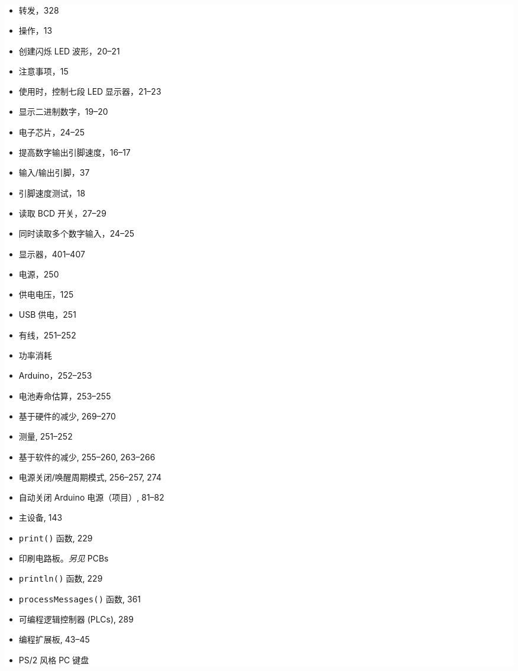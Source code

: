 +   转发，328

+   操作，13

+   创建闪烁 LED 波形，20–21

+   注意事项，15

+   使用时，控制七段 LED 显示器，21–23

+   显示二进制数字，19–20

+   电子芯片，24–25

+   提高数字输出引脚速度，16–17

+   输入/输出引脚，37

+   引脚速度测试，18

+   读取 BCD 开关，27–29

+   同时读取多个数字输入，24–25

+   显示器，401–407

+   电源，250

+   供电电压，125

+   USB 供电，251

+   有线，251–252

+   功率消耗

+   Arduino，252–253

+   电池寿命估算，253–255

+   基于硬件的减少, 269–270

+   测量, 251–252

+   基于软件的减少, 255–260, 263–266

+   电源关闭/唤醒周期模式, 256–257, 274

+   自动关闭 Arduino 电源（项目）, 81–82

+   主设备, 143

+   <samp class="SANS_TheSansMonoCd_W5Regular_11">print()</samp> 函数, 229

+   印刷电路板。*另见* PCBs

+   <samp class="SANS_TheSansMonoCd_W5Regular_11">println()</samp> 函数, 229

+   <samp class="SANS_TheSansMonoCd_W5Regular_11">processMessages()</samp> 函数, 361

+   可编程逻辑控制器 (PLCs), 289

+   编程扩展板, 43–45

+   PS/2 风格 PC 键盘
